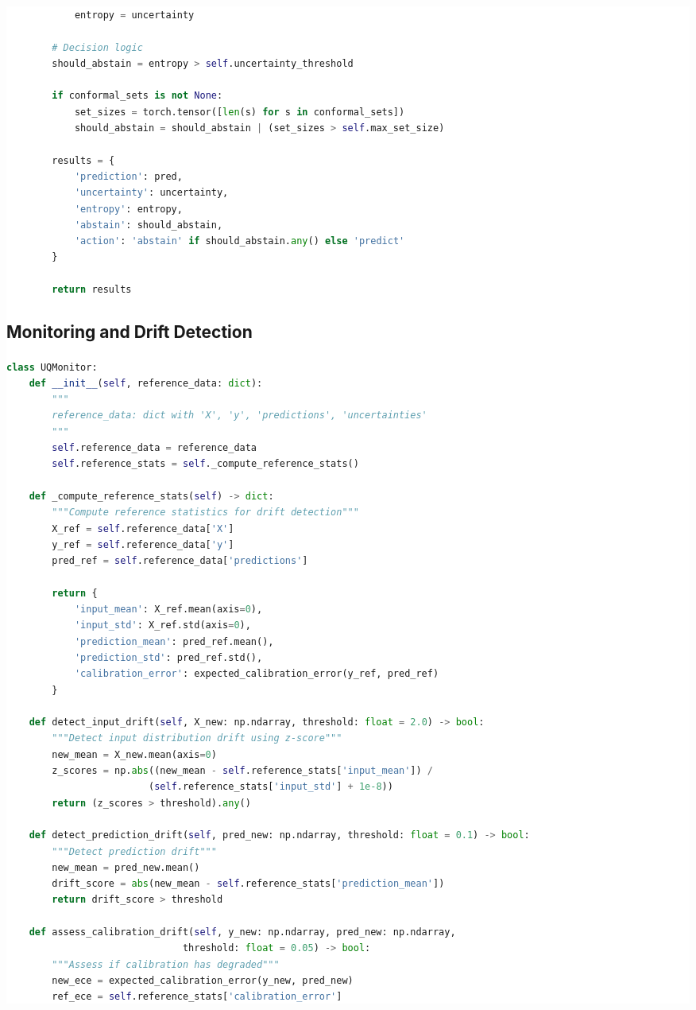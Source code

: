 ```python
            entropy = uncertainty
        
        # Decision logic
        should_abstain = entropy > self.uncertainty_threshold
        
        if conformal_sets is not None:
            set_sizes = torch.tensor([len(s) for s in conformal_sets])
            should_abstain = should_abstain | (set_sizes > self.max_set_size)
        
        results = {
            'prediction': pred,
            'uncertainty': uncertainty,
            'entropy': entropy,
            'abstain': should_abstain,
            'action': 'abstain' if should_abstain.any() else 'predict'
        }
        
        return results
```

## Monitoring and Drift Detection

```python
class UQMonitor:
    def __init__(self, reference_data: dict):
        """
        reference_data: dict with 'X', 'y', 'predictions', 'uncertainties'
        """
        self.reference_data = reference_data
        self.reference_stats = self._compute_reference_stats()
    
    def _compute_reference_stats(self) -> dict:
        """Compute reference statistics for drift detection"""
        X_ref = self.reference_data['X']
        y_ref = self.reference_data['y']
        pred_ref = self.reference_data['predictions']
        
        return {
            'input_mean': X_ref.mean(axis=0),
            'input_std': X_ref.std(axis=0),
            'prediction_mean': pred_ref.mean(),
            'prediction_std': pred_ref.std(),
            'calibration_error': expected_calibration_error(y_ref, pred_ref)
        }
    
    def detect_input_drift(self, X_new: np.ndarray, threshold: float = 2.0) -> bool:
        """Detect input distribution drift using z-score"""
        new_mean = X_new.mean(axis=0)
        z_scores = np.abs((new_mean - self.reference_stats['input_mean']) / 
                         (self.reference_stats['input_std'] + 1e-8))
        return (z_scores > threshold).any()
    
    def detect_prediction_drift(self, pred_new: np.ndarray, threshold: float = 0.1) -> bool:
        """Detect prediction drift"""
        new_mean = pred_new.mean()
        drift_score = abs(new_mean - self.reference_stats['prediction_mean'])
        return drift_score > threshold
    
    def assess_calibration_drift(self, y_new: np.ndarray, pred_new: np.ndarray, 
                               threshold: float = 0.05) -> bool:
        """Assess if calibration has degraded"""
        new_ece = expected_calibration_error(y_new, pred_new)
        ref_ece = self.reference_stats['calibration_error']
```